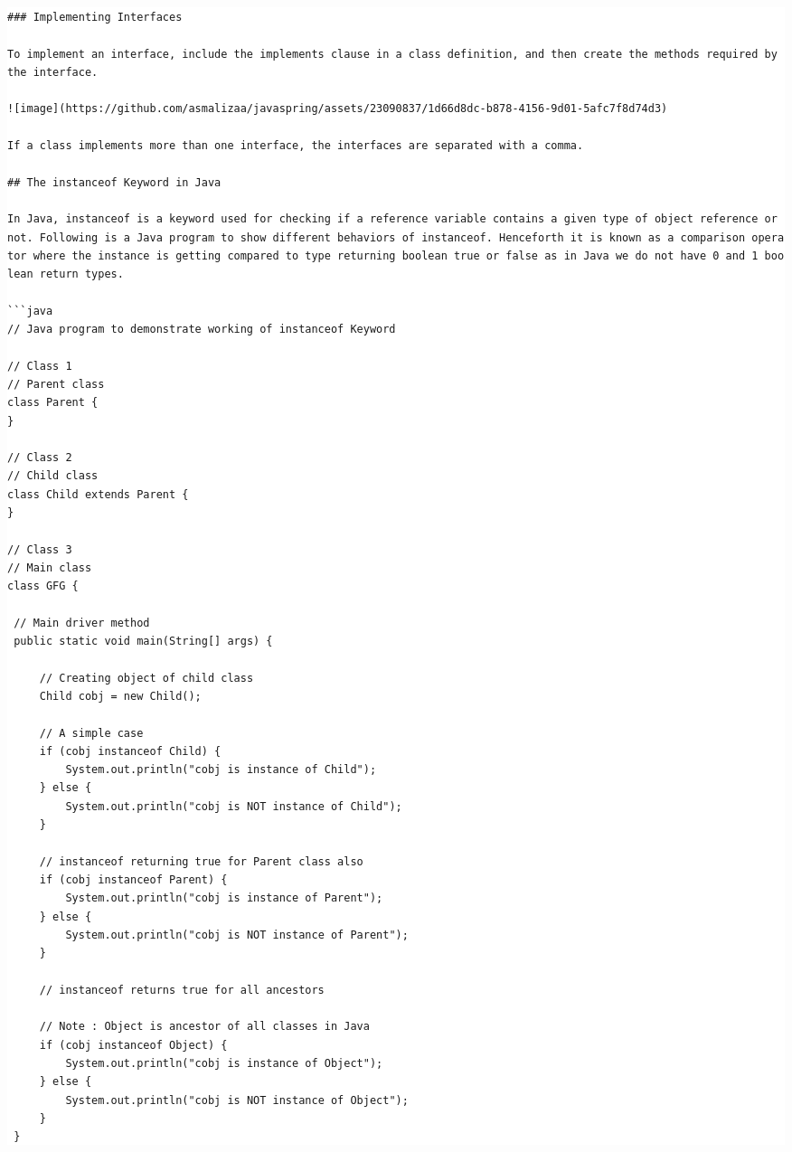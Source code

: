    ```
### Implementing Interfaces

To implement an interface, include the implements clause in a class definition, and then create the methods required by the interface.

![image](https://github.com/asmalizaa/javaspring/assets/23090837/1d66d8dc-b878-4156-9d01-5afc7f8d74d3)

If a class implements more than one interface, the interfaces are separated with a comma.

## The instanceof Keyword in Java

In Java, instanceof is a keyword used for checking if a reference variable contains a given type of object reference or not. Following is a Java program to show different behaviors of instanceof. Henceforth it is known as a comparison operator where the instance is getting compared to type returning boolean true or false as in Java we do not have 0 and 1 boolean return types.

```java
// Java program to demonstrate working of instanceof Keyword

// Class 1
// Parent class
class Parent {
}

// Class 2
// Child class
class Child extends Parent {
}

// Class 3
// Main class
class GFG {

	// Main driver method
	public static void main(String[] args) {

		// Creating object of child class
		Child cobj = new Child();

		// A simple case
		if (cobj instanceof Child) {
			System.out.println("cobj is instance of Child");
        } else {
			System.out.println("cobj is NOT instance of Child");
        }

		// instanceof returning true for Parent class also
		if (cobj instanceof Parent) {
			System.out.println("cobj is instance of Parent");
		} else {
			System.out.println("cobj is NOT instance of Parent");
        }

		// instanceof returns true for all ancestors

		// Note : Object is ancestor of all classes in Java
		if (cobj instanceof Object) {
			System.out.println("cobj is instance of Object");
		} else {
			System.out.println("cobj is NOT instance of Object");
        }
	}
   ```